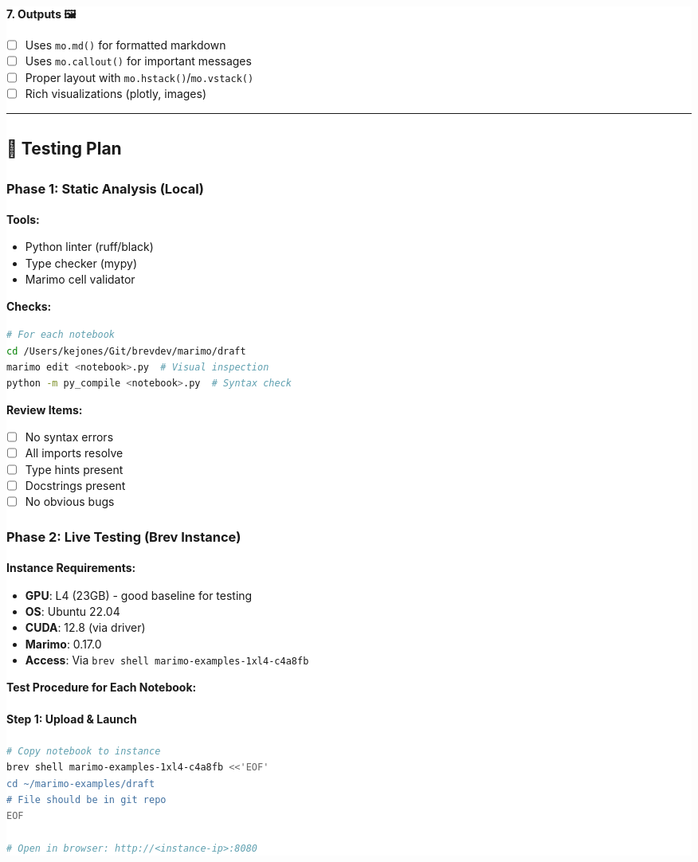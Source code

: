 #### 7. **Outputs** 🖼️
- [ ] Uses `mo.md()` for formatted markdown
- [ ] Uses `mo.callout()` for important messages
- [ ] Proper layout with `mo.hstack()`/`mo.vstack()`
- [ ] Rich visualizations (plotly, images)

---

## 🧪 Testing Plan

### Phase 1: Static Analysis (Local)

**Tools:**
- Python linter (ruff/black)
- Type checker (mypy)
- Marimo cell validator

**Checks:**
```bash
# For each notebook
cd /Users/kejones/Git/brevdev/marimo/draft
marimo edit <notebook>.py  # Visual inspection
python -m py_compile <notebook>.py  # Syntax check
```

**Review Items:**
- [ ] No syntax errors
- [ ] All imports resolve
- [ ] Type hints present
- [ ] Docstrings present
- [ ] No obvious bugs

### Phase 2: Live Testing (Brev Instance)

**Instance Requirements:**
- **GPU**: L4 (23GB) - good baseline for testing
- **OS**: Ubuntu 22.04
- **CUDA**: 12.8 (via driver)
- **Marimo**: 0.17.0
- **Access**: Via `brev shell marimo-examples-1xl4-c4a8fb`

**Test Procedure for Each Notebook:**

#### Step 1: Upload & Launch
```bash
# Copy notebook to instance
brev shell marimo-examples-1xl4-c4a8fb <<'EOF'
cd ~/marimo-examples/draft
# File should be in git repo
EOF

# Open in browser: http://<instance-ip>:8080
```
